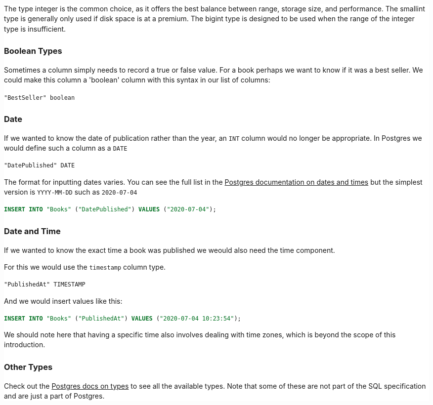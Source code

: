 The type integer is the common choice, as it offers the best balance between
range, storage size, and performance. The smallint type is generally only used
if disk space is at a premium. The bigint type is designed to be used when the
range of the integer type is insufficient.

### Boolean Types

Sometimes a column simply needs to record a true or false value. For a book
perhaps we want to know if it was a best seller. We could make this column a
'boolean' column with this syntax in our list of columns:

```
"BestSeller" boolean
```

### Date

If we wanted to know the date of publication rather than the year, an `INT`
column would no longer be appropriate. In Postgres we would define such a column
as a `DATE`

```
"DatePublished" DATE
```

The format for inputting dates varies. You can see the full list in the
[Postgres documentation on dates and times](https://www.postgresql.org/docs/current/datatype-datetime.html)
but the simplest version is `YYYY-MM-DD` such as `2020-07-04`

```sql
INSERT INTO "Books" ("DatePublished") VALUES ("2020-07-04");
```

### Date and Time

If we wanted to know the exact time a book was published we weould also need the
time component.

For this we would use the `timestamp` column type.

```
"PublishedAt" TIMESTAMP
```

And we would insert values like this:

```sql
INSERT INTO "Books" ("PublishedAt") VALUES ("2020-07-04 10:23:54");
```

We should note here that having a specific time also involves dealing with time
zones, which is beyond the scope of this introduction.

### Other Types

Check out the
[Postgres docs on types](https://www.postgresql.org/docs/current/datatype.html)
to see all the available types. Note that some of these are not part of the SQL
specification and are just a part of Postgres.

